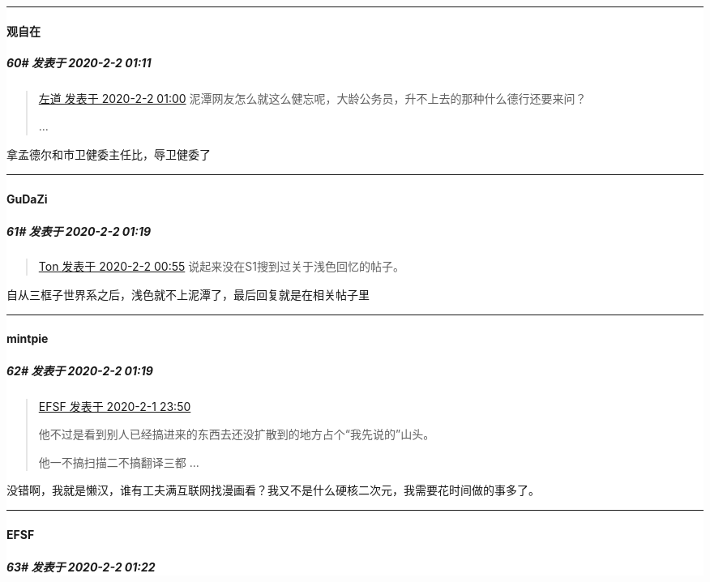 





-----

####  观自在  
##### 60#       发表于 2020-2-2 01:11



<blockquote><a href="httphttps://bbs.saraba1st.com/2b/forum.php?mod=redirect&amp;goto=findpost&amp;pid=46302263&amp;ptid=1911656" target="_blank">左道 发表于 2020-2-2 01:00</a>
泥潭网友怎么就这么健忘呢，大龄公务员，升不上去的那种什么德行还要来问？

 ...</blockquote>
拿孟德尔和市卫健委主任比，辱卫健委了







-----

####  GuDaZi  
##### 61#       发表于 2020-2-2 01:19



<blockquote><a href="httphttps://bbs.saraba1st.com/2b/forum.php?mod=redirect&amp;goto=findpost&amp;pid=46302230&amp;ptid=1911656" target="_blank">Ton 发表于 2020-2-2 00:55</a>
说起来没在S1搜到过关于浅色回忆的帖子。</blockquote>
自从三框子世界系之后，浅色就不上泥潭了，最后回复就是在相关帖子里







-----

####  mintpie  
##### 62#       发表于 2020-2-2 01:19



<blockquote><a href="httphttps://bbs.saraba1st.com/2b/forum.php?mod=redirect&amp;goto=findpost&amp;pid=46301823&amp;ptid=1911656" target="_blank">EFSF 发表于 2020-2-1 23:50</a>

他不过是看到别人已经搞进来的东西去还没扩散到的地方占个“我先说的”山头。

他一不搞扫描二不搞翻译三都 ...</blockquote>
没错啊，我就是懒汉，谁有工夫满互联网找漫画看？我又不是什么硬核二次元，我需要花时间做的事多了。







-----

####  EFSF  
##### 63#       发表于 2020-2-2 01:22
